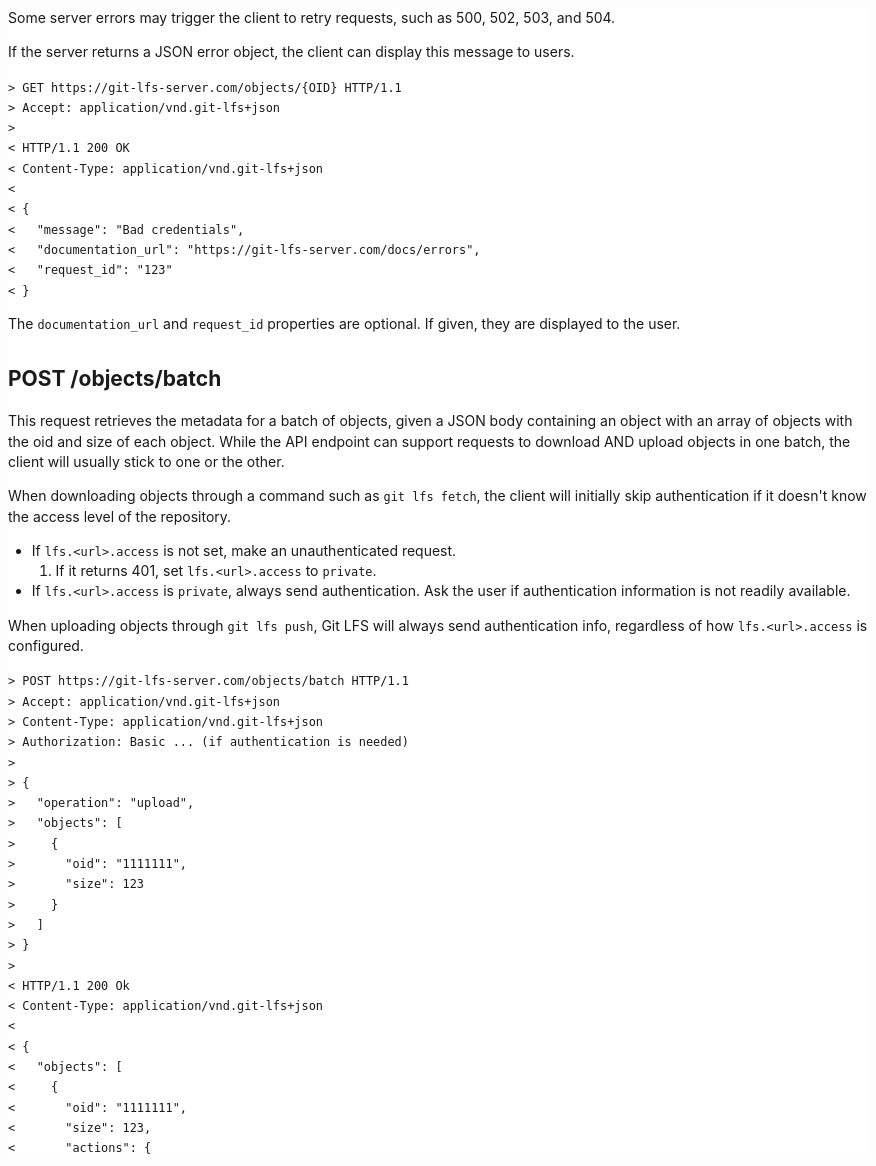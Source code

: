 Some server errors may trigger the client to retry requests, such as 500, 502,
503, and 504.

If the server returns a JSON error object, the client can display this message
to users.

```
> GET https://git-lfs-server.com/objects/{OID} HTTP/1.1
> Accept: application/vnd.git-lfs+json
>
< HTTP/1.1 200 OK
< Content-Type: application/vnd.git-lfs+json
<
< {
<   "message": "Bad credentials",
<   "documentation_url": "https://git-lfs-server.com/docs/errors",
<   "request_id": "123"
< }
```

The `documentation_url` and `request_id` properties are optional.  If given,
they are displayed to the user.

## POST /objects/batch

This request retrieves the metadata for a batch of objects, given a JSON body
containing an object with an array of objects with the oid and size of each
object. While the API endpoint can support requests to download AND upload
objects in one batch, the client will usually stick to one or the other.

When downloading objects through a command such as `git lfs fetch`, the client
will initially skip authentication if it doesn't know the access level of the
repository.

* If `lfs.<url>.access` is not set, make an unauthenticated request.
  1. If it returns 401, set `lfs.<url>.access` to `private`.
* If `lfs.<url>.access` is `private`, always send authentication. Ask the user if
authentication information is not readily available.

When uploading objects through `git lfs push`, Git LFS will always send
authentication info, regardless of how `lfs.<url>.access` is configured.

```
> POST https://git-lfs-server.com/objects/batch HTTP/1.1
> Accept: application/vnd.git-lfs+json
> Content-Type: application/vnd.git-lfs+json
> Authorization: Basic ... (if authentication is needed)
>
> {
>   "operation": "upload",
>   "objects": [
>     {
>       "oid": "1111111",
>       "size": 123
>     }
>   ]
> }
>
< HTTP/1.1 200 Ok
< Content-Type: application/vnd.git-lfs+json
<
< {
<   "objects": [
<     {
<       "oid": "1111111",
<       "size": 123,
<       "actions": {
```